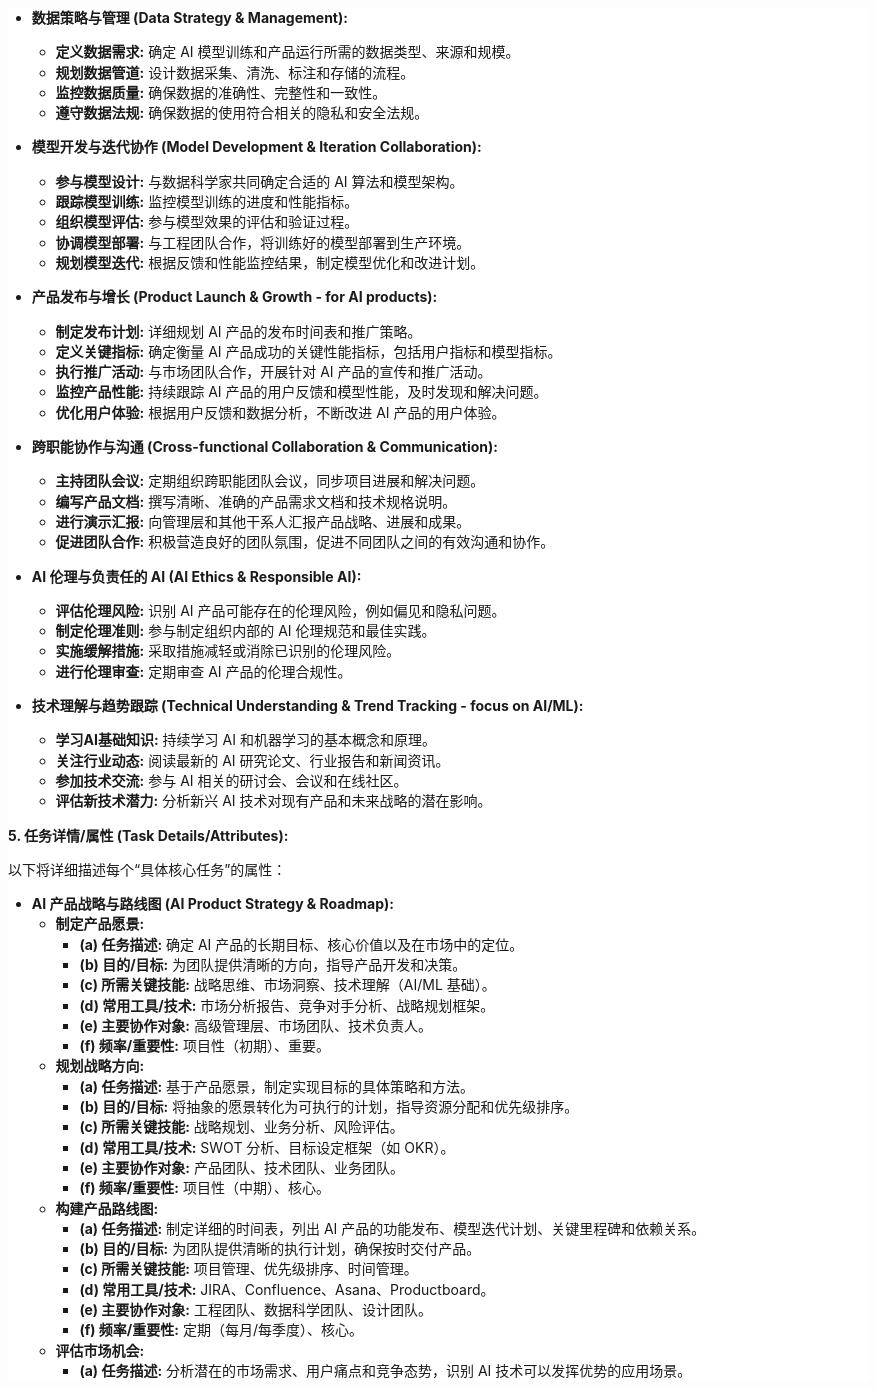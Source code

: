 *   **数据策略与管理 (Data Strategy & Management):**
    *   **定义数据需求:** 确定 AI 模型训练和产品运行所需的数据类型、来源和规模。
    *   **规划数据管道:** 设计数据采集、清洗、标注和存储的流程。
    *   **监控数据质量:** 确保数据的准确性、完整性和一致性。
    *   **遵守数据法规:** 确保数据的使用符合相关的隐私和安全法规。

*   **模型开发与迭代协作 (Model Development & Iteration Collaboration):**
    *   **参与模型设计:** 与数据科学家共同确定合适的 AI 算法和模型架构。
    *   **跟踪模型训练:** 监控模型训练的进度和性能指标。
    *   **组织模型评估:** 参与模型效果的评估和验证过程。
    *   **协调模型部署:** 与工程团队合作，将训练好的模型部署到生产环境。
    *   **规划模型迭代:** 根据反馈和性能监控结果，制定模型优化和改进计划。

*   **产品发布与增长 (Product Launch & Growth - for AI products):**
    *   **制定发布计划:** 详细规划 AI 产品的发布时间表和推广策略。
    *   **定义关键指标:** 确定衡量 AI 产品成功的关键性能指标，包括用户指标和模型指标。
    *   **执行推广活动:** 与市场团队合作，开展针对 AI 产品的宣传和推广活动。
    *   **监控产品性能:** 持续跟踪 AI 产品的用户反馈和模型性能，及时发现和解决问题。
    *   **优化用户体验:** 根据用户反馈和数据分析，不断改进 AI 产品的用户体验。

*   **跨职能协作与沟通 (Cross-functional Collaboration & Communication):**
    *   **主持团队会议:** 定期组织跨职能团队会议，同步项目进展和解决问题。
    *   **编写产品文档:** 撰写清晰、准确的产品需求文档和技术规格说明。
    *   **进行演示汇报:** 向管理层和其他干系人汇报产品战略、进展和成果。
    *   **促进团队合作:** 积极营造良好的团队氛围，促进不同团队之间的有效沟通和协作。

*   **AI 伦理与负责任的 AI (AI Ethics & Responsible AI):**
    *   **评估伦理风险:** 识别 AI 产品可能存在的伦理风险，例如偏见和隐私问题。
    *   **制定伦理准则:** 参与制定组织内部的 AI 伦理规范和最佳实践。
    *   **实施缓解措施:** 采取措施减轻或消除已识别的伦理风险。
    *   **进行伦理审查:** 定期审查 AI 产品的伦理合规性。

*   **技术理解与趋势跟踪 (Technical Understanding & Trend Tracking - focus on AI/ML):**
    *   **学习AI基础知识:** 持续学习 AI 和机器学习的基本概念和原理。
    *   **关注行业动态:** 阅读最新的 AI 研究论文、行业报告和新闻资讯。
    *   **参加技术交流:** 参与 AI 相关的研讨会、会议和在线社区。
    *   **评估新技术潜力:** 分析新兴 AI 技术对现有产品和未来战略的潜在影响。


**5. 任务详情/属性 (Task Details/Attributes):**


以下将详细描述每个“具体核心任务”的属性：

*   **AI 产品战略与路线图 (AI Product Strategy & Roadmap):**
    *   **制定产品愿景:**
        *   **(a) 任务描述:** 确定 AI 产品的长期目标、核心价值以及在市场中的定位。
        *   **(b) 目的/目标:** 为团队提供清晰的方向，指导产品开发和决策。
        *   **(c) 所需关键技能:** 战略思维、市场洞察、技术理解（AI/ML 基础）。
        *   **(d) 常用工具/技术:** 市场分析报告、竞争对手分析、战略规划框架。
        *   **(e) 主要协作对象:** 高级管理层、市场团队、技术负责人。
        *   **(f) 频率/重要性:** 项目性（初期）、重要。
    *   **规划战略方向:**
        *   **(a) 任务描述:** 基于产品愿景，制定实现目标的具体策略和方法。
        *   **(b) 目的/目标:** 将抽象的愿景转化为可执行的计划，指导资源分配和优先级排序。
        *   **(c) 所需关键技能:** 战略规划、业务分析、风险评估。
        *   **(d) 常用工具/技术:** SWOT 分析、目标设定框架（如 OKR）。
        *   **(e) 主要协作对象:** 产品团队、技术团队、业务团队。
        *   **(f) 频率/重要性:** 项目性（中期）、核心。
    *   **构建产品路线图:**
        *   **(a) 任务描述:** 制定详细的时间表，列出 AI 产品的功能发布、模型迭代计划、关键里程碑和依赖关系。
        *   **(b) 目的/目标:** 为团队提供清晰的执行计划，确保按时交付产品。
        *   **(c) 所需关键技能:** 项目管理、优先级排序、时间管理。
        *   **(d) 常用工具/技术:** JIRA、Confluence、Asana、Productboard。
        *   **(e) 主要协作对象:** 工程团队、数据科学团队、设计团队。
        *   **(f) 频率/重要性:** 定期（每月/每季度）、核心。
    *   **评估市场机会:**
        *   **(a) 任务描述:** 分析潜在的市场需求、用户痛点和竞争态势，识别 AI 技术可以发挥优势的应用场景。